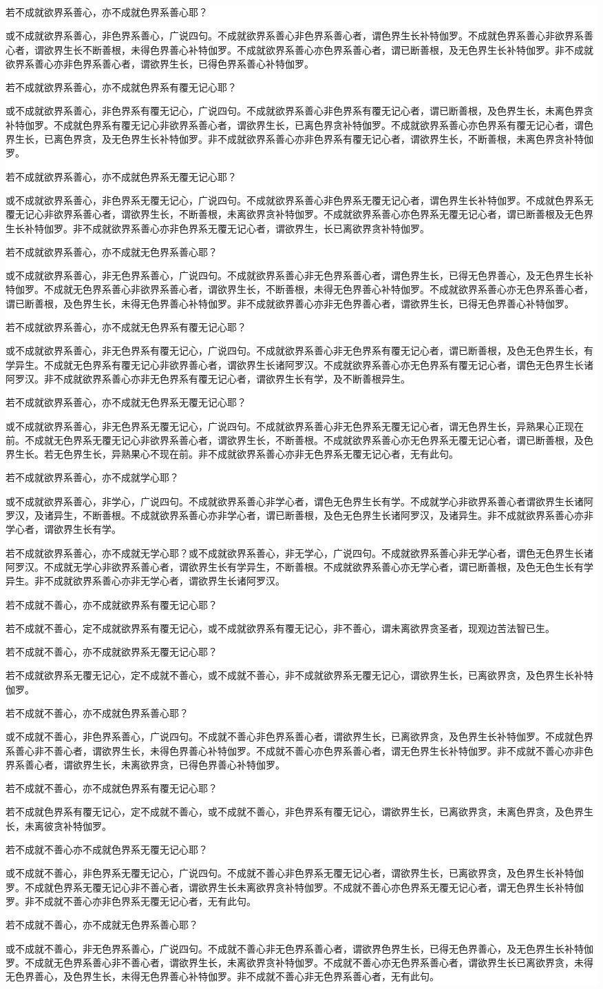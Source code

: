 若不成就欲界系善心，亦不成就色界系善心耶？

或不成就欲界系善心，非色界系善心，广说四句。不成就欲界系善心非色界系善心者，谓色界生长补特伽罗。不成就色界系善心非欲界系善心者，谓欲界生长不断善根，未得色界善心补特伽罗。不成就欲界系善心亦色界系善心者，谓已断善根，及无色界生长补特伽罗。非不成就欲界系善心亦非色界系善心者，谓欲界生长，已得色界系善心补特伽罗。

若不成就欲界系善心，亦不成就色界系有覆无记心耶？

或不成就欲界系善心，非色界系有覆无记心，广说四句。不成就欲界系善心非色界系有覆无记心者，谓已断善根，及色界生长，未离色界贪补特伽罗。不成就色界系有覆无记心非欲界系善心者，谓欲界生长，已离色界贪补特伽罗。不成就欲界系善心亦色界系有覆无记心者，谓色界生长，已离色界贪，及无色界生长补特伽罗。非不成就欲界系善心亦非色界系有覆无记心者，谓欲界生长，不断善根，未离色界贪补特伽罗。

若不成就欲界系善心，亦不成就色界系无覆无记心耶？

或不成就欲界系善心，非色界系无覆无记心，广说四句。不成就欲界系善心非色界系无覆无记心者，谓色界生长补特伽罗。不成就色界系无覆无记心非欲界系善心者，谓欲界生长，不断善根，未离欲界贪补特伽罗。不成就欲界系善心亦色界系无覆无记心者，谓已断善根及无色界生长补特伽罗。非不成就欲界系善心亦非色界系无覆无记心者，谓欲界生，长已离欲界贪补特伽罗。

若不成就欲界系善心，亦不成就无色界系善心耶？

或不成就欲界系善心，非无色界系善心，广说四句。不成就欲界系善心非无色界系善心者，谓色界生长，已得无色界善心，及无色界生长补特伽罗。不成就无色界系善心非欲界系善心者，谓欲界生长，不断善根，未得无色界善心补特伽罗。不成就欲界系善心亦无色界系善心者，谓已断善根，及色界生长，未得无色界善心补特伽罗。非不成就欲界善心亦非无色界善心者，谓欲界生长，已得无色界善心补特伽罗。

若不成就欲界系善心，亦不成就无色界系有覆无记心耶？

或不成就欲界系善心，非无色界系有覆无记心，广说四句。不成就欲界系善心非无色界系有覆无记心者，谓已断善根，及色无色界生长，有学异生。不成就无色界系有覆无记心非欲界善心者，谓欲界生长诸阿罗汉。不成就欲界系善心亦无色界系有覆无记心者，谓色无色界生长诸阿罗汉。非不成就欲界系善心亦非无色界系有覆无记心者，谓欲界生长有学，及不断善根异生。

若不成就欲界系善心，亦不成就无色界系无覆无记心耶？

或不成就欲界系善心，非无色界系无覆无记心，广说四句。不成就欲界系善心非无色界系无覆无记心者，谓无色界生长，异熟果心正现在前。不成就无色界系无覆无记心非欲界系善心者，谓欲界生长，不断善根。不成就欲界系善心亦无色界系无覆无记心者，谓已断善根，及色界生长。若无色界生长，异熟果心不现在前。非不成就欲界系善心亦非无色界系无覆无记心者，无有此句。

若不成就欲界系善心，亦不成就学心耶？

或不成就欲界系善心，非学心，广说四句。不成就欲界系善心非学心者，谓色无色界生长有学。不成就学心非欲界系善心者谓欲界生长诸阿罗汉，及诸异生，不断善根。不成就欲界系善心亦非学心者，谓已断善根，及色无色界生长诸阿罗汉，及诸异生。非不成就欲界系善心亦非学心者，谓欲界生长有学。

若不成就欲界系善心，亦不成就无学心耶？或不成就欲界系善心，非无学心，广说四句。不成就欲界系善心非无学心者，谓色无色界生长诸阿罗汉。不成就无学心非欲界系善心者，谓欲界生长有学异生，不断善根。不成就欲界系善心亦无学心者，谓已断善根，及色无色生长有学异生。非不成就欲界系善心亦非无学心者，谓欲界生长诸阿罗汉。

若不成就不善心，亦不成就欲界系有覆无记心耶？

若不成就不善心，定不成就欲界系有覆无记心，或不成就欲界系有覆无记心，非不善心，谓未离欲界贪圣者，现观边苦法智已生。

若不成就不善心，亦不成就欲界系无覆无记心耶？

若不成就欲界系无覆无记心，定不成就不善心，或不成就不善心，非不成就欲界系无覆无记心，谓欲界生长，已离欲界贪，及色界生长补特伽罗。

若不成就不善心，亦不成就色界系善心耶？

或不成就不善心，非色界系善心，广说四句。不成就不善心非色界系善心者，谓欲界生长，已离欲界贪，及色界生长补特伽罗。不成就色界系善心非不善心者，谓欲界生长，未得色界善心补特伽罗。不成就不善心亦色界系善心者，谓无色界生长补特伽罗。非不成就不善心亦非色界系善心者，谓欲界生长，未离欲界贪，已得色界善心补特伽罗。

若不成就不善心，亦不成就色界系有覆无记心耶？

若不成就色界系有覆无记心，定不成就不善心，或不成就不善心，非色界系有覆无记心，谓欲界生长，已离欲界贪，未离色界贪，及色界生长，未离彼贪补特伽罗。

若不成就不善心亦不成就色界系无覆无记心耶？

或不成就不善心，非色界系无覆无记心，广说四句。不成就不善心非色界系无覆无记心者，谓欲界生长，已离欲界贪，及色界生长补特伽罗。不成就色界系无覆无记心非不善心者，谓欲界生长未离欲界贪补特伽罗。不成就不善心亦色界系无覆无记心者，谓无色界生长补特伽罗。非不成就不善心亦非色界系无覆无记心者，无有此句。

若不成就不善心，亦不成就无色界系善心耶？

或不成就不善心，非无色界系善心，广说四句。不成就不善心非无色界系善心者，谓欲界色界生长，已得无色界善心，及无色界生长补特伽罗。不成就无色界系善心非不善心者，谓欲界生长，未离欲界贪补特伽罗。不成就不善心亦无色界系善心者，谓欲界生长已离欲界贪，未得无色界善心，及色界生长，未得无色界善心补特伽罗。非不成就不善心非无色界系善心者，无有此句。

